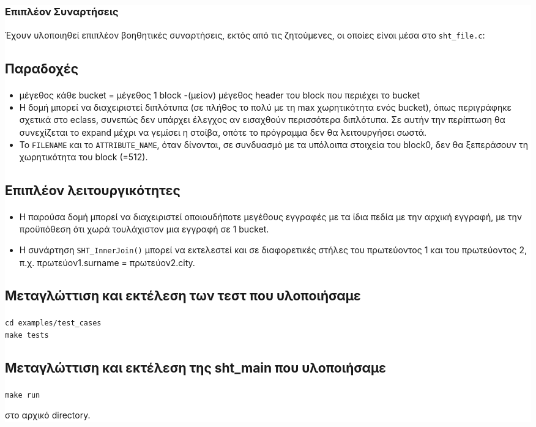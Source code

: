 ### Επιπλέον Συναρτήσεις

Έχουν υλοποιηθεί επιπλέον βοηθητικές συναρτήσεις, εκτός από τις ζητούμενες, οι οποίες είναι μέσα στο `sht_file.c`:

## Παραδοχές

- μέγεθος κάθε bucket = μέγεθος 1 block -(μείον) μέγεθος header του block που περιέχει το bucket
- Η δομή μπορεί να διαχειριστεί διπλότυπα (σε πλήθος το πολύ με τη max χωρητικότητα ενός bucket), όπως περιγράφηκε σχετικά στο eclass, συνεπώς δεν υπάρχει έλεγχος αν εισαχθούν περισσότερα διπλότυπα. Σε αυτήν την περίπτωση θα συνεχίζεται το expand μέχρι να γεμίσει η στοίβα, οπότε το πρόγραμμα δεν θα λειτουργήσει σωστά.
- To `FILENAME` και το `ATTRIBUTE_NAME`, όταν δίνονται, σε συνδυασμό με τα υπόλοιπα στοιχεία του block0, δεν θα ξεπεράσουν τη χωρητικότητα του block (=512).

## Επιπλέον λειτουργικότητες

- Η παρούσα δομή μπορεί να διαχειριστεί οποιουδήποτε μεγέθους εγγραφές με τα ίδια πεδία με την αρχική εγγραφή, με την προϋπόθεση ότι χωρά τουλάχιστον μια εγγραφή σε 1 bucket.

- Η συνάρτηση `SHT_InnerJoin()` μπορεί να εκτελεστεί και σε διαφορετικές στήλες του πρωτεύοντος 1 και του πρωτεύοντος 2, π.χ. πρωτεύον1.surname = πρωτεύον2.city.

## Μεταγλώττιση και εκτέλεση των τεστ που υλοποιήσαμε

```
cd examples/test_cases
make tests
```

## Μεταγλώττιση και εκτέλεση της sht_main που υλοποιήσαμε

```
make run
```
στο αρχικό directory.